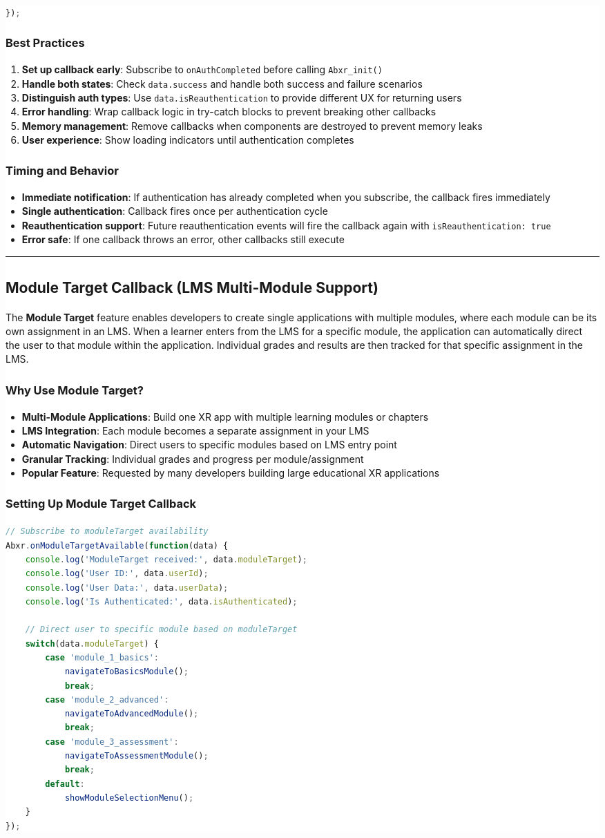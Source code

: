 ```javascript
});
```

### Best Practices

1. **Set up callback early**: Subscribe to `onAuthCompleted` before calling `Abxr_init()`
2. **Handle both states**: Check `data.success` and handle both success and failure scenarios
3. **Distinguish auth types**: Use `data.isReauthentication` to provide different UX for returning users
4. **Error handling**: Wrap callback logic in try-catch blocks to prevent breaking other callbacks
5. **Memory management**: Remove callbacks when components are destroyed to prevent memory leaks
6. **User experience**: Show loading indicators until authentication completes

### Timing and Behavior

- **Immediate notification**: If authentication has already completed when you subscribe, the callback fires immediately
- **Single authentication**: Callback fires once per authentication cycle
- **Reauthentication support**: Future reauthentication events will fire the callback again with `isReauthentication: true`
- **Error safe**: If one callback throws an error, other callbacks still execute

---

## Module Target Callback (LMS Multi-Module Support)

The **Module Target** feature enables developers to create single applications with multiple modules, where each module can be its own assignment in an LMS. When a learner enters from the LMS for a specific module, the application can automatically direct the user to that module within the application. Individual grades and results are then tracked for that specific assignment in the LMS.

### Why Use Module Target?

- **Multi-Module Applications**: Build one XR app with multiple learning modules or chapters
- **LMS Integration**: Each module becomes a separate assignment in your LMS
- **Automatic Navigation**: Direct users to specific modules based on LMS entry point
- **Granular Tracking**: Individual grades and progress per module/assignment
- **Popular Feature**: Requested by many developers building large educational XR applications

### Setting Up Module Target Callback

```javascript
// Subscribe to moduleTarget availability
Abxr.onModuleTargetAvailable(function(data) {
    console.log('ModuleTarget received:', data.moduleTarget);
    console.log('User ID:', data.userId);
    console.log('User Data:', data.userData);
    console.log('Is Authenticated:', data.isAuthenticated);
    
    // Direct user to specific module based on moduleTarget
    switch(data.moduleTarget) {
        case 'module_1_basics':
            navigateToBasicsModule();
            break;
        case 'module_2_advanced':
            navigateToAdvancedModule();
            break;
        case 'module_3_assessment':
            navigateToAssessmentModule();
            break;
        default:
            showModuleSelectionMenu();
    }
});
```